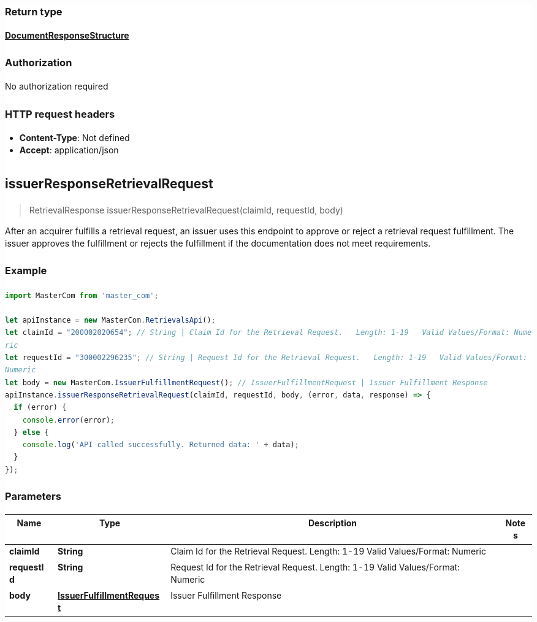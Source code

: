### Return type

[**DocumentResponseStructure**](DocumentResponseStructure.md)

### Authorization

No authorization required

### HTTP request headers

- **Content-Type**: Not defined
- **Accept**: application/json


## issuerResponseRetrievalRequest

> RetrievalResponse issuerResponseRetrievalRequest(claimId, requestId, body)



After an acquirer fulfills a retrieval request, an issuer uses this endpoint to approve or reject a retrieval request fulfillment. The issuer approves the fulfillment or rejects the fulfillment if the documentation does not meet requirements.

### Example

```javascript
import MasterCom from 'master_com';

let apiInstance = new MasterCom.RetrievalsApi();
let claimId = "200002020654"; // String | Claim Id for the Retrieval Request.   Length: 1-19   Valid Values/Format: Numeric
let requestId = "300002296235"; // String | Request Id for the Retrieval Request.   Length: 1-19   Valid Values/Format: Numeric
let body = new MasterCom.IssuerFulfillmentRequest(); // IssuerFulfillmentRequest | Issuer Fulfillment Response
apiInstance.issuerResponseRetrievalRequest(claimId, requestId, body, (error, data, response) => {
  if (error) {
    console.error(error);
  } else {
    console.log('API called successfully. Returned data: ' + data);
  }
});
```

### Parameters


Name | Type | Description  | Notes
------------- | ------------- | ------------- | -------------
 **claimId** | **String**| Claim Id for the Retrieval Request.   Length: 1-19   Valid Values/Format: Numeric | 
 **requestId** | **String**| Request Id for the Retrieval Request.   Length: 1-19   Valid Values/Format: Numeric | 
 **body** | [**IssuerFulfillmentRequest**](IssuerFulfillmentRequest.md)| Issuer Fulfillment Response | 

